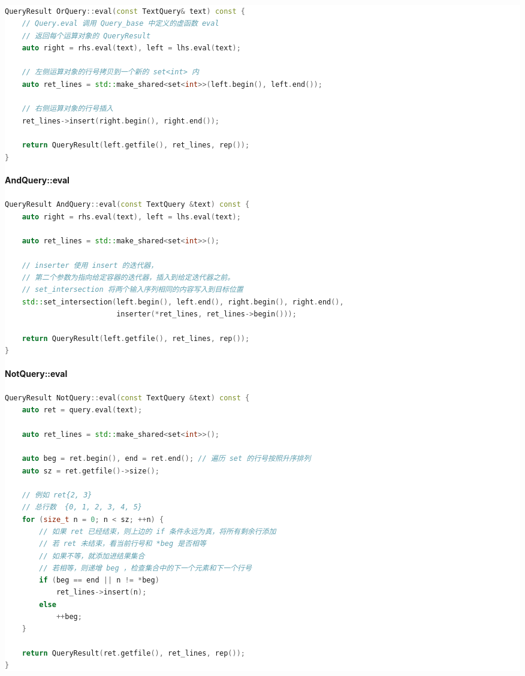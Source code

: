 ```cpp
QueryResult OrQuery::eval(const TextQuery& text) const {
    // Query.eval 调用 Query_base 中定义的虚函数 eval
    // 返回每个运算对象的 QueryResult
    auto right = rhs.eval(text), left = lhs.eval(text);
    
    // 左侧运算对象的行号拷贝到一个新的 set<int> 内
    auto ret_lines = std::make_shared<set<int>>(left.begin(), left.end());

    // 右侧运算对象的行号插入
    ret_lines->insert(right.begin(), right.end());

    return QueryResult(left.getfile(), ret_lines, rep());
}
```

#### AndQuery::eval

```cpp
QueryResult AndQuery::eval(const TextQuery &text) const {
    auto right = rhs.eval(text), left = lhs.eval(text);

    auto ret_lines = std::make_shared<set<int>>();

    // inserter 使用 insert 的迭代器，
    // 第二个参数为指向给定容器的迭代器，插入到给定迭代器之前。
    // set_intersection 将两个输入序列相同的内容写入到目标位置
    std::set_intersection(left.begin(), left.end(), right.begin(), right.end(),
                          inserter(*ret_lines, ret_lines->begin()));

    return QueryResult(left.getfile(), ret_lines, rep());
}
```

#### NotQuery::eval

```cpp
QueryResult NotQuery::eval(const TextQuery &text) const {
    auto ret = query.eval(text);

    auto ret_lines = std::make_shared<set<int>>();

    auto beg = ret.begin(), end = ret.end(); // 遍历 set 的行号按照升序排列
    auto sz = ret.getfile()->size();

    // 例如 ret{2, 3}
    // 总行数  {0, 1, 2, 3, 4, 5}
    for (size_t n = 0; n < sz; ++n) {
        // 如果 ret 已经结束，则上边的 if 条件永远为真，将所有剩余行添加
        // 若 ret 未结束，看当前行号和 *beg 是否相等
        // 如果不等，就添加进结果集合
        // 若相等，则递增 beg ，检查集合中的下一个元素和下一个行号
        if (beg == end || n != *beg)
            ret_lines->insert(n);
        else 
            ++beg;
    }

    return QueryResult(ret.getfile(), ret_lines, rep());
}
```
